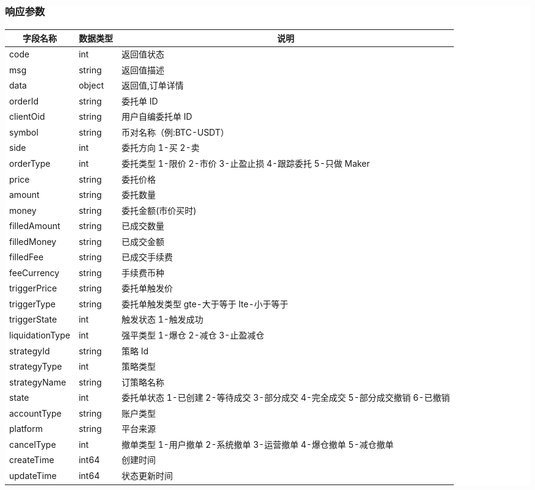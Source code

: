 ### 响应参数

| 字段名称        | 数据类型 | 说明                                                                         |
| --------------- | -------- | ---------------------------------------------------------------------------- |
| code            | int      | 返回值状态                                                                   |
| msg             | string   | 返回值描述                                                                   |
| data            | object   | 返回值,订单详情                                                              |
| orderId         | string   | 委托单 ID                                                                    |
| clientOid       | string   | 用户自编委托单 ID                                                            |
| symbol          | string   | 币对名称（例:BTC-USDT）                                                      |
| side            | int      | 委托方向 1-买 2-卖                                                           |
| orderType       | int      | 委托类型 1-限价 2-市价 3-止盈止损 4-跟踪委托 5-只做 Maker                    |
| price           | string   | 委托价格                                                                     |
| amount          | string   | 委托数量                                                                     |
| money           | string   | 委托金额(市价买时)                                                           |
| filledAmount    | string   | 已成交数量                                                                   |
| filledMoney     | string   | 已成交金额                                                                   |
| filledFee       | string   | 已成交手续费                                                                 |
| feeCurrency     | string   | 手续费币种                                                                   |
| triggerPrice    | string   | 委托单触发价                                                                 |
| triggerType     | string   | 委托单触发类型 gte-大于等于 lte-小于等于                                     |
| triggerState    | int      | 触发状态 1-触发成功                                                          |
| liquidationType | int      | 强平类型 1-爆仓 2-减仓 3-止盈减仓                                            |
| strategyId      | string   | 策略 Id                                                                      |
| strategyType    | int      | 策略类型                                                                     |
| strategyName    | string   | 订策略名称                                                                   |
| state           | int      | 委托单状态 1-已创建 2-等待成交 3-部分成交 4-完全成交 5-部分成交撤销 6-已撤销 |
| accountType     | string   | 账户类型                                                                     |
| platform        | string   | 平台来源                                                                     |
| cancelType      | int      | 撤单类型 1-用户撤单 2-系统撤单 3-运营撤单 4-爆仓撤单 5-减仓撤单              |
| createTime      | int64    | 创建时间                                                                     |
| updateTime      | int64    | 状态更新时间                                                                 |

